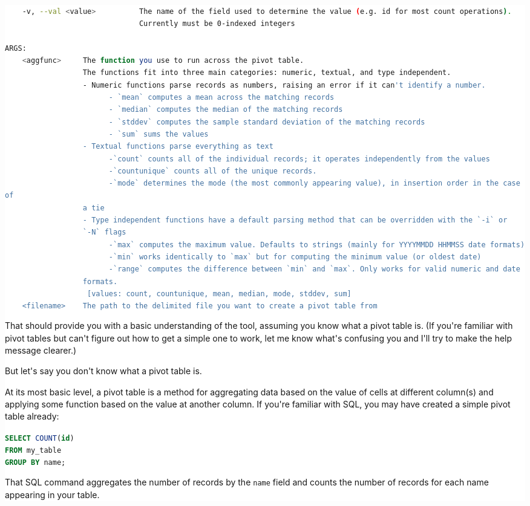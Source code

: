 ```bash
    -v, --val <value>          The name of the field used to determine the value (e.g. id for most count operations).
                               Currently must be 0-indexed integers

ARGS:
    <aggfunc>     The function you use to run across the pivot table. 
                  The functions fit into three main categories: numeric, textual, and type independent. 
                  - Numeric functions parse records as numbers, raising an error if it can't identify a number. 
                        - `mean` computes a mean across the matching records 
                        - `median` computes the median of the matching records 
                        - `stddev` computes the sample standard deviation of the matching records 
                        - `sum` sums the values 
                  - Textual functions parse everything as text 
                        -`count` counts all of the individual records; it operates independently from the values 
                        -`countunique` counts all of the unique records. 
                        -`mode` determines the mode (the most commonly appearing value), in insertion order in the case of
                  a tie 
                  - Type independent functions have a default parsing method that can be overridden with the `-i` or
                  `-N` flags 
                        -`max` computes the maximum value. Defaults to strings (mainly for YYYYMMDD HHMMSS date formats) 
                        -`min` works identically to `max` but for computing the minimum value (or oldest date) 
                        -`range` computes the difference between `min` and `max`. Only works for valid numeric and date
                  formats. 
                   [values: count, countunique, mean, median, mode, stddev, sum]
    <filename>    The path to the delimited file you want to create a pivot table from
```
That should provide you with a basic understanding of the tool, assuming you know what a pivot table is.
(If you're familiar with pivot tables but can't figure out how to get a simple one to work,
let me know what's confusing you and I'll try to make the help message clearer.)

But let's say you don't know what a pivot table is.

At its most basic level, a pivot table is a method for aggregating data based on the value of cells
at different column(s) and applying some function based on the value at another column.
If you're familiar with SQL, you may have created a simple pivot table already:

```sql
SELECT COUNT(id)
FROM my_table
GROUP BY name;
```
That SQL command aggregates the number of records by the `name` field and counts the number of records
for each name appearing in your table.
